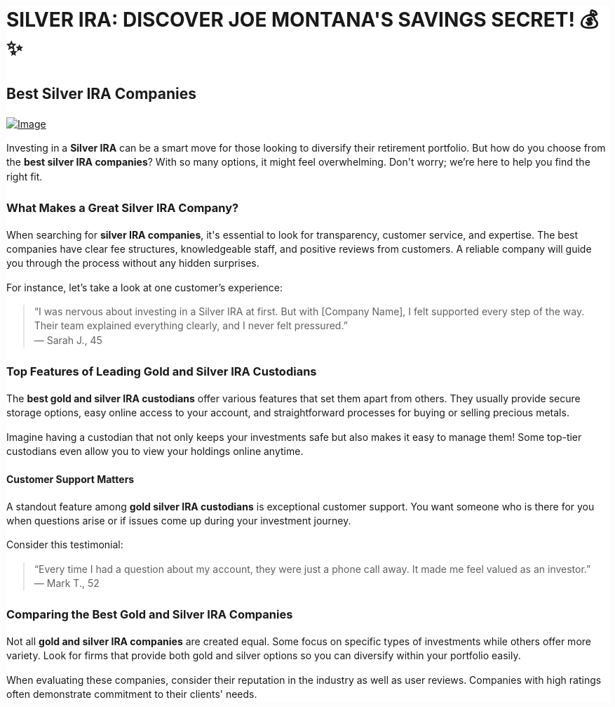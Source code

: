 # SILVER IRA: DISCOVER JOE MONTANA'S SAVINGS SECRET! 💰✨

## Best Silver IRA Companies

[![Image](https://apmaffiliates.com/creatives/FINAL_230619_SilverIRA_Banners_336x280.jpg)](https://gchaffi.com/moWFdvUM)

Investing in a **Silver IRA** can be a smart move for those looking to diversify their retirement portfolio. But how do you choose from the **best silver IRA companies**? With so many options, it might feel overwhelming. Don't worry; we’re here to help you find the right fit.

### What Makes a Great Silver IRA Company?

When searching for **silver IRA companies**, it's essential to look for transparency, customer service, and expertise. The best companies have clear fee structures, knowledgeable staff, and positive reviews from customers. A reliable company will guide you through the process without any hidden surprises.

For instance, let’s take a look at one customer’s experience:

> “I was nervous about investing in a Silver IRA at first. But with [Company Name], I felt supported every step of the way. Their team explained everything clearly, and I never felt pressured.”  
> — Sarah J., 45

### Top Features of Leading Gold and Silver IRA Custodians

The **best gold and silver IRA custodians** offer various features that set them apart from others. They usually provide secure storage options, easy online access to your account, and straightforward processes for buying or selling precious metals.

Imagine having a custodian that not only keeps your investments safe but also makes it easy to manage them! Some top-tier custodians even allow you to view your holdings online anytime.

#### Customer Support Matters

A standout feature among **gold silver IRA custodians** is exceptional customer support. You want someone who is there for you when questions arise or if issues come up during your investment journey.

Consider this testimonial:

> “Every time I had a question about my account, they were just a phone call away. It made me feel valued as an investor.”  
> — Mark T., 52

### Comparing the Best Gold and Silver IRA Companies

Not all **gold and silver IRA companies** are created equal. Some focus on specific types of investments while others offer more variety. Look for firms that provide both gold and silver options so you can diversify within your portfolio easily.

When evaluating these companies, consider their reputation in the industry as well as user reviews. Companies with high ratings often demonstrate commitment to their clients' needs.

